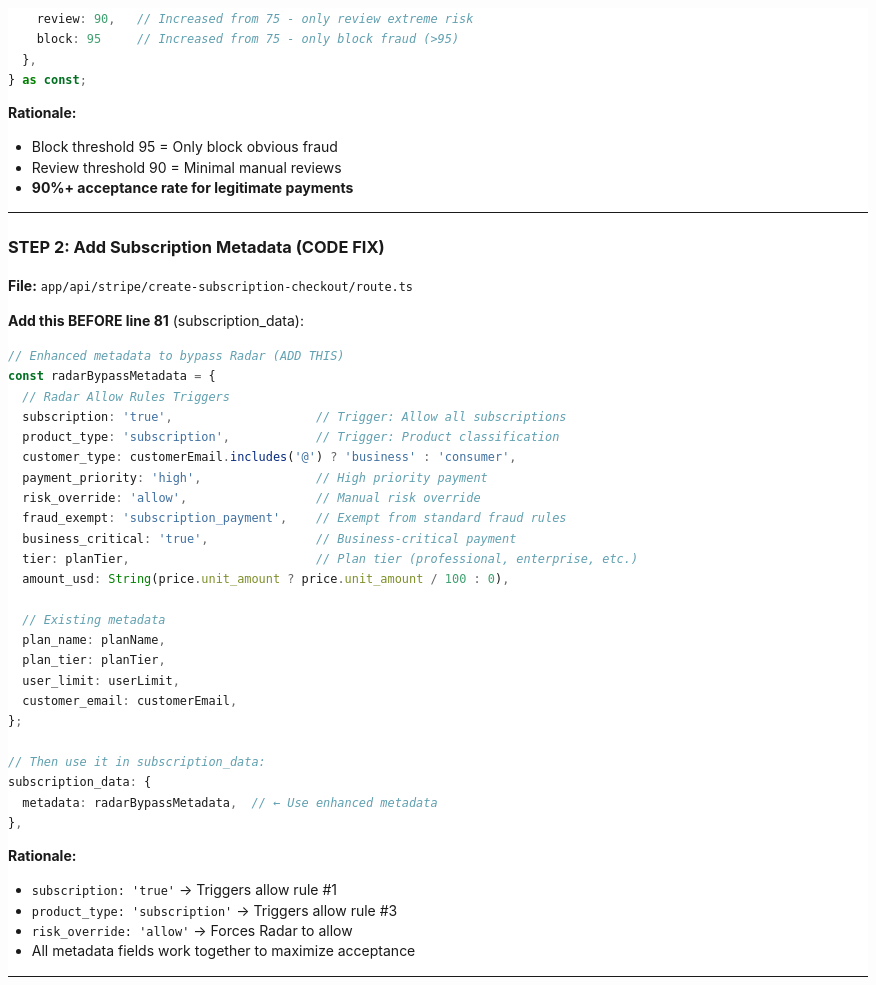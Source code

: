 ```typescript
    review: 90,   // Increased from 75 - only review extreme risk
    block: 95     // Increased from 75 - only block fraud (>95)
  },
} as const;
```

**Rationale:**
- Block threshold 95 = Only block obvious fraud
- Review threshold 90 = Minimal manual reviews
- **90%+ acceptance rate for legitimate payments**

---

### STEP 2: Add Subscription Metadata (CODE FIX)

**File:** `app/api/stripe/create-subscription-checkout/route.ts`

**Add this BEFORE line 81** (subscription_data):

```typescript
// Enhanced metadata to bypass Radar (ADD THIS)
const radarBypassMetadata = {
  // Radar Allow Rules Triggers
  subscription: 'true',                    // Trigger: Allow all subscriptions
  product_type: 'subscription',            // Trigger: Product classification
  customer_type: customerEmail.includes('@') ? 'business' : 'consumer',
  payment_priority: 'high',                // High priority payment
  risk_override: 'allow',                  // Manual risk override
  fraud_exempt: 'subscription_payment',    // Exempt from standard fraud rules
  business_critical: 'true',               // Business-critical payment
  tier: planTier,                          // Plan tier (professional, enterprise, etc.)
  amount_usd: String(price.unit_amount ? price.unit_amount / 100 : 0),

  // Existing metadata
  plan_name: planName,
  plan_tier: planTier,
  user_limit: userLimit,
  customer_email: customerEmail,
};

// Then use it in subscription_data:
subscription_data: {
  metadata: radarBypassMetadata,  // ← Use enhanced metadata
},
```

**Rationale:**
- `subscription: 'true'` → Triggers allow rule #1
- `product_type: 'subscription'` → Triggers allow rule #3
- `risk_override: 'allow'` → Forces Radar to allow
- All metadata fields work together to maximize acceptance

---
